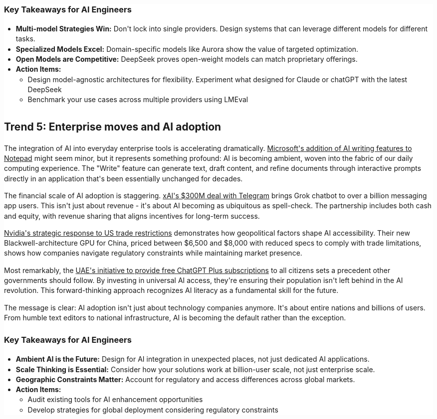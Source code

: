 ### Key Takeaways for AI Engineers

- **Multi-model Strategies Win:** Don't lock into single providers. Design systems that can leverage different models for different tasks.  
- **Specialized Models Excel:** Domain-specific models like Aurora show the value of targeted optimization.  
- **Open Models are Competitive:** DeepSeek proves open-weight models can match proprietary offerings.  
- **Action Items:**  
  - Design model-agnostic architectures for flexibility. Experiment what designed for Claude or chatGPT with the latest DeepSeek  
  - Benchmark your use cases across multiple providers using LMEval

## Trend 5: Enterprise moves and AI adoption

The integration of AI into everyday enterprise tools is accelerating dramatically. [Microsoft's addition of AI writing features to Notepad](https://www.theverge.com/news/672984/microsoft-notepad-paint-snipping-tool-generative-ai-windows-insiders) might seem minor, but it represents something profound: AI is becoming ambient, woven into the fabric of our daily computing experience. The "Write" feature can generate text, draft content, and refine documents through interactive prompts directly in an application that's been essentially unchanged for decades.

The financial scale of AI adoption is staggering. [xAI's $300M deal with Telegram](https://x.com/durov/status/1927705717626003759) brings Grok chatbot to over a billion messaging app users. This isn't just about revenue \- it's about AI becoming as ubiquitous as spell-check. The partnership includes both cash and equity, with revenue sharing that aligns incentives for long-term success.

[Nvidia's strategic response to US trade restrictions](https://www.reuters.com/world/china/nvidia-launch-cheaper-blackwell-ai-chip-china-after-us-export-curbs-sources-say-2025-05-24) demonstrates how geopolitical factors shape AI accessibility. Their new Blackwell-architecture GPU for China, priced between $6,500 and $8,000 with reduced specs to comply with trade limitations, shows how companies navigate regulatory constraints while maintaining market presence.

Most remarkably, the [UAE's initiative to provide free ChatGPT Plus subscriptions](https://openai.com/index/introducing-stargate-uae) to all citizens sets a precedent other governments should follow. By investing in universal AI access, they're ensuring their population isn't left behind in the AI revolution. This forward-thinking approach recognizes AI literacy as a fundamental skill for the future.

The message is clear: AI adoption isn't just about technology companies anymore. It's about entire nations and billions of users. From humble text editors to national infrastructure, AI is becoming the default rather than the exception.

### Key Takeaways for AI Engineers

- **Ambient AI is the Future:** Design for AI integration in unexpected places, not just dedicated AI applications.  
- **Scale Thinking is Essential:** Consider how your solutions work at billion-user scale, not just enterprise scale.  
- **Geographic Constraints Matter:** Account for regulatory and access differences across global markets.  
- **Action Items:**  
  - Audit existing tools for AI enhancement opportunities  
  - Develop strategies for global deployment considering regulatory constraints
